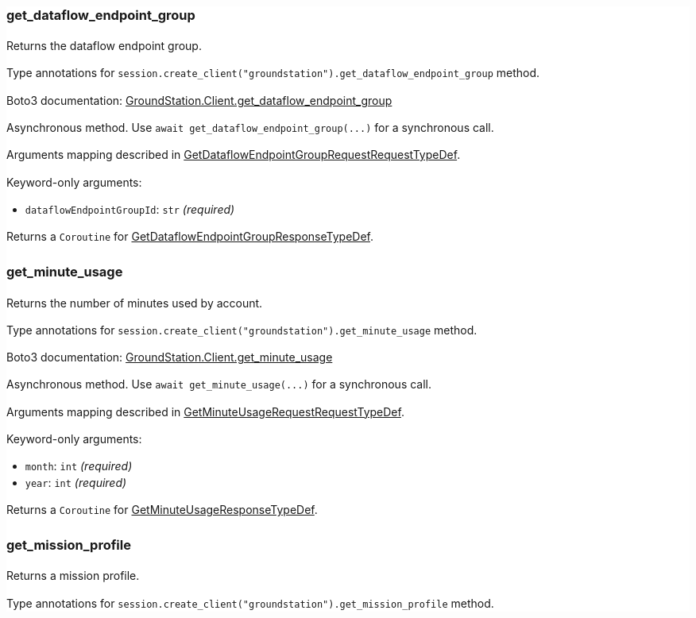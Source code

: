 ### get_dataflow_endpoint_group

Returns the dataflow endpoint group.

Type annotations for
`session.create_client("groundstation").get_dataflow_endpoint_group` method.

Boto3 documentation:
[GroundStation.Client.get_dataflow_endpoint_group](https://boto3.amazonaws.com/v1/documentation/api/latest/reference/services/groundstation.html#GroundStation.Client.get_dataflow_endpoint_group)

Asynchronous method. Use `await get_dataflow_endpoint_group(...)` for a
synchronous call.

Arguments mapping described in
[GetDataflowEndpointGroupRequestRequestTypeDef](./type_defs.md#getdataflowendpointgrouprequestrequesttypedef).

Keyword-only arguments:

- `dataflowEndpointGroupId`: `str` *(required)*

Returns a `Coroutine` for
[GetDataflowEndpointGroupResponseTypeDef](./type_defs.md#getdataflowendpointgroupresponsetypedef).

<a id="get\_minute\_usage"></a>

### get_minute_usage

Returns the number of minutes used by account.

Type annotations for `session.create_client("groundstation").get_minute_usage`
method.

Boto3 documentation:
[GroundStation.Client.get_minute_usage](https://boto3.amazonaws.com/v1/documentation/api/latest/reference/services/groundstation.html#GroundStation.Client.get_minute_usage)

Asynchronous method. Use `await get_minute_usage(...)` for a synchronous call.

Arguments mapping described in
[GetMinuteUsageRequestRequestTypeDef](./type_defs.md#getminuteusagerequestrequesttypedef).

Keyword-only arguments:

- `month`: `int` *(required)*
- `year`: `int` *(required)*

Returns a `Coroutine` for
[GetMinuteUsageResponseTypeDef](./type_defs.md#getminuteusageresponsetypedef).

<a id="get\_mission\_profile"></a>

### get_mission_profile

Returns a mission profile.

Type annotations for
`session.create_client("groundstation").get_mission_profile` method.
